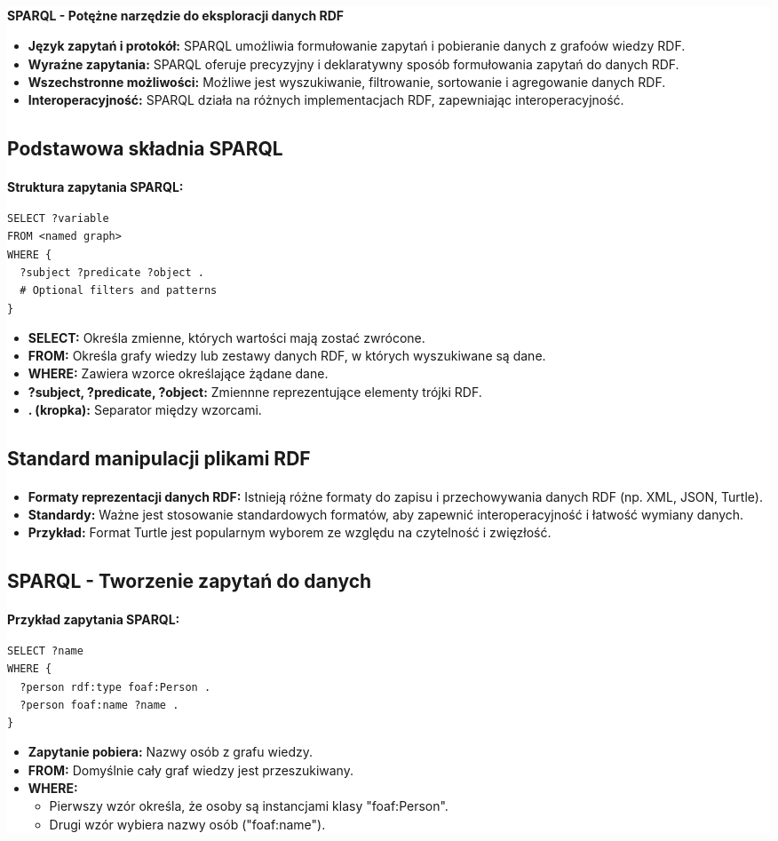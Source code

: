 **SPARQL - Potężne narzędzie do eksploracji danych RDF**

* **Język zapytań i protokół:** SPARQL umożliwia formułowanie zapytań i pobieranie danych z grafoów wiedzy RDF.
* **Wyraźne zapytania:** SPARQL oferuje precyzyjny i deklaratywny sposób formułowania zapytań do danych RDF.
* **Wszechstronne możliwości:** Możliwe jest wyszukiwanie, filtrowanie, sortowanie i agregowanie danych RDF.
* **Interoperacyjność:** SPARQL działa na różnych implementacjach RDF, zapewniając interoperacyjność.

## Podstawowa składnia SPARQL

**Struktura zapytania SPARQL:**

```
SELECT ?variable
FROM <named graph>
WHERE {
  ?subject ?predicate ?object .
  # Optional filters and patterns
}
```

* **SELECT:** Określa zmienne, których wartości mają zostać zwrócone.
* **FROM:** Określa grafy wiedzy lub zestawy danych RDF, w których wyszukiwane są dane.
* **WHERE:** Zawiera wzorce określające żądane dane.
* **?subject, ?predicate, ?object:** Zmiennne reprezentujące elementy trójki RDF.
* **. (kropka):** Separator między wzorcami.

## Standard manipulacji plikami RDF

* **Formaty reprezentacji danych RDF:** Istnieją różne formaty do zapisu i przechowywania danych RDF (np. XML, JSON, Turtle).
* **Standardy:** Ważne jest stosowanie standardowych formatów, aby zapewnić interoperacyjność i łatwość wymiany danych.
* **Przykład:** Format Turtle jest popularnym wyborem ze względu na czytelność i zwięzłość.

## SPARQL - Tworzenie zapytań do danych

**Przykład zapytania SPARQL:**

```
SELECT ?name
WHERE {
  ?person rdf:type foaf:Person .
  ?person foaf:name ?name .
}
```

* **Zapytanie pobiera:** Nazwy osób z grafu wiedzy.
* **FROM:** Domyślnie cały graf wiedzy jest przeszukiwany.
* **WHERE:**
    * Pierwszy wzór określa, że osoby są instancjami klasy "foaf:Person".
    * Drugi wzór wybiera nazwy osób ("foaf:name").
